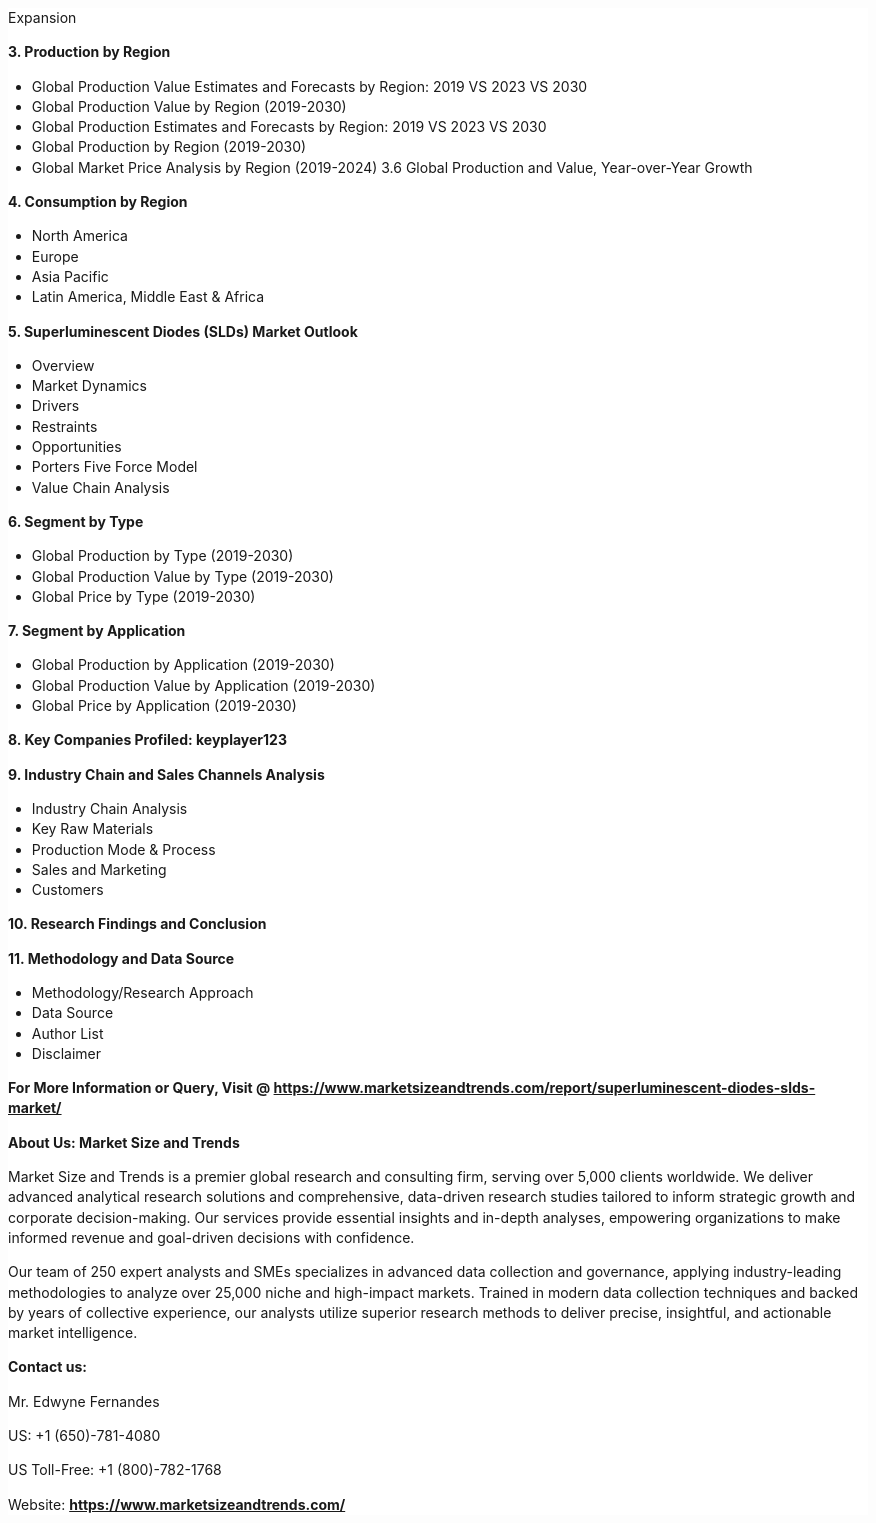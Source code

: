 Expansion</li></ul><p><strong>3. Production by Region</strong></p><ul><li>Global Production Value Estimates and Forecasts by Region: 2019 VS 2023 VS 2030</li><li>Global Production Value by Region (2019-2030)</li><li>Global Production Estimates and Forecasts by Region: 2019 VS 2023 VS 2030</li><li>Global Production by Region (2019-2030)</li><li>Global Market Price Analysis by Region (2019-2024) 3.6 Global Production and Value, Year-over-Year Growth</li></ul><p><strong>4. Consumption by Region</strong></p><ul><li>North America</li><li>Europe</li><li>Asia Pacific</li><li>Latin America, Middle East &amp; Africa</li></ul><p><strong>5. Superluminescent Diodes (SLDs) Market Outlook</strong></p><ul><li>Overview</li><li>Market Dynamics</li><li>Drivers</li><li>Restraints</li><li>Opportunities</li><li>Porters Five Force Model</li><li>Value Chain Analysis&nbsp;</li></ul><p><strong>6. Segment by Type</strong></p><ul><li>Global Production by Type (2019-2030)</li><li>Global Production Value by Type (2019-2030)</li><li>Global Price by Type (2019-2030)</li></ul><p><strong>7. Segment by Application</strong></p><ul><li>Global Production by Application (2019-2030)</li><li>Global Production Value by Application (2019-2030)</li><li>Global Price by Application (2019-2030)</li></ul><p><strong>8. Key Companies Profiled: keyplayer123</strong></p><p><strong>9. Industry Chain and Sales Channels Analysis</strong></p><ul><li>Industry Chain Analysis</li><li>Key Raw Materials</li><li>Production Mode &amp; Process</li><li>Sales and Marketing</li><li>Customers</li></ul><p><strong>10. Research Findings and Conclusion</strong></p><p><strong>11. Methodology and Data Source</strong></p><ul><li>Methodology/Research Approach</li><li>Data Source</li><li>Author List</li><li>Disclaimer</li></ul></p><p><strong>For More Information or Query, Visit @ <a href="https://www.marketsizeandtrends.com/report/superluminescent-diodes-slds-market/">https://www.marketsizeandtrends.com/report/superluminescent-diodes-slds-market/</a></strong></p><p><strong>About Us: Market Size and Trends</strong></p><p>Market Size and Trends is a premier global research and consulting firm, serving over 5,000 clients worldwide. We deliver advanced analytical research solutions and comprehensive, data-driven research studies tailored to inform strategic growth and corporate decision-making. Our services provide essential insights and in-depth analyses, empowering organizations to make informed revenue and goal-driven decisions with confidence.</p><p>Our team of 250 expert analysts and SMEs specializes in advanced data collection and governance, applying industry-leading methodologies to analyze over 25,000 niche and high-impact markets. Trained in modern data collection techniques and backed by years of collective experience, our analysts utilize superior research methods to deliver precise, insightful, and actionable market intelligence.</p><p><strong>Contact us:</strong></p><p>Mr. Edwyne Fernandes</p><p>US: +1 (650)-781-4080</p><p>US Toll-Free: +1 (800)-782-1768</p><p>Website: <strong><a href="https://www.marketsizeandtrends.com/">https://www.marketsizeandtrends.com/</a></strong></p>
